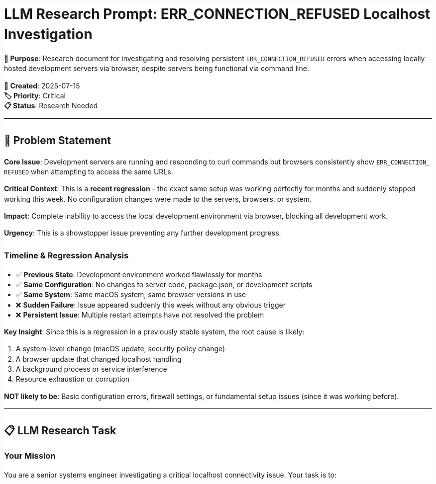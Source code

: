 # LLM Research Prompt: ERR_CONNECTION_REFUSED Localhost Investigation

**🎯 Purpose**: Research document for investigating and resolving persistent `ERR_CONNECTION_REFUSED` errors when accessing locally hosted development servers via browser, despite servers being functional via command line.

**📅 Created**: 2025-07-15  
**🏷️ Priority**: Critical  
**📋 Status**: Research Needed  

---

## 🚨 Problem Statement

**Core Issue**: Development servers are running and responding to curl commands but browsers consistently show `ERR_CONNECTION_REFUSED` when attempting to access the same URLs.

**Critical Context**: This is a **recent regression** - the exact same setup was working perfectly for months and suddenly stopped working this week. No configuration changes were made to the servers, browsers, or system.

**Impact**: Complete inability to access the local development environment via browser, blocking all development work.

**Urgency**: This is a showstopper issue preventing any further development progress.

### Timeline & Regression Analysis
- ✅ **Previous State**: Development environment worked flawlessly for months
- ✅ **Same Configuration**: No changes to server code, package.json, or development scripts
- ✅ **Same System**: Same macOS system, same browser versions in use
- ❌ **Sudden Failure**: Issue appeared suddenly this week without any obvious trigger
- ❌ **Persistent Issue**: Multiple restart attempts have not resolved the problem

**Key Insight**: Since this is a regression in a previously stable system, the root cause is likely:
1. A system-level change (macOS update, security policy change)
2. A browser update that changed localhost handling
3. A background process or service interference
4. Resource exhaustion or corruption

**NOT likely to be**: Basic configuration errors, firewall settings, or fundamental setup issues (since it was working before).

---

## 📋 LLM Research Task

### Your Mission

You are a senior systems engineer investigating a critical localhost connectivity issue. Your task is to:
